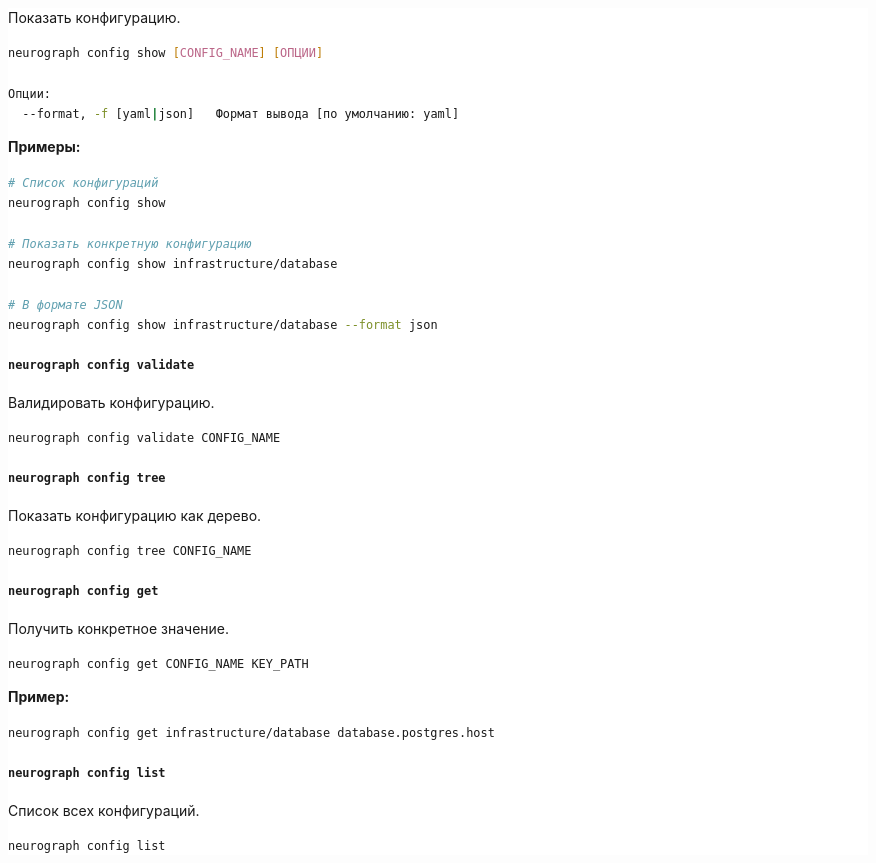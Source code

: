 Показать конфигурацию.

```bash
neurograph config show [CONFIG_NAME] [ОПЦИИ]

Опции:
  --format, -f [yaml|json]   Формат вывода [по умолчанию: yaml]
```

**Примеры:**

```bash
# Список конфигураций
neurograph config show

# Показать конкретную конфигурацию
neurograph config show infrastructure/database

# В формате JSON
neurograph config show infrastructure/database --format json
```

#### `neurograph config validate`

Валидировать конфигурацию.

```bash
neurograph config validate CONFIG_NAME
```

#### `neurograph config tree`

Показать конфигурацию как дерево.

```bash
neurograph config tree CONFIG_NAME
```

#### `neurograph config get`

Получить конкретное значение.

```bash
neurograph config get CONFIG_NAME KEY_PATH
```

**Пример:**

```bash
neurograph config get infrastructure/database database.postgres.host
```

#### `neurograph config list`

Список всех конфигураций.

```bash
neurograph config list
```
